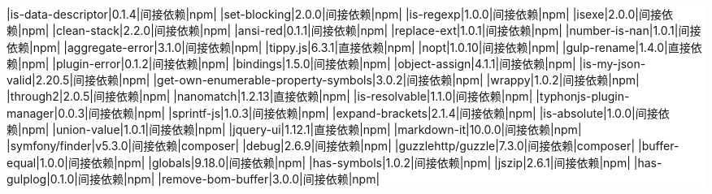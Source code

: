 |is-data-descriptor|0.1.4|间接依赖|npm|
|set-blocking|2.0.0|间接依赖|npm|
|is-regexp|1.0.0|间接依赖|npm|
|isexe|2.0.0|间接依赖|npm|
|clean-stack|2.2.0|间接依赖|npm|
|ansi-red|0.1.1|间接依赖|npm|
|replace-ext|1.0.1|间接依赖|npm|
|number-is-nan|1.0.1|间接依赖|npm|
|aggregate-error|3.1.0|间接依赖|npm|
|tippy.js|6.3.1|直接依赖|npm|
|nopt|1.0.10|间接依赖|npm|
|gulp-rename|1.4.0|直接依赖|npm|
|plugin-error|0.1.2|间接依赖|npm|
|bindings|1.5.0|间接依赖|npm|
|object-assign|4.1.1|间接依赖|npm|
|is-my-json-valid|2.20.5|间接依赖|npm|
|get-own-enumerable-property-symbols|3.0.2|间接依赖|npm|
|wrappy|1.0.2|间接依赖|npm|
|through2|2.0.5|间接依赖|npm|
|nanomatch|1.2.13|直接依赖|npm|
|is-resolvable|1.1.0|间接依赖|npm|
|typhonjs-plugin-manager|0.0.3|间接依赖|npm|
|sprintf-js|1.0.3|间接依赖|npm|
|expand-brackets|2.1.4|间接依赖|npm|
|is-absolute|1.0.0|间接依赖|npm|
|union-value|1.0.1|间接依赖|npm|
|jquery-ui|1.12.1|直接依赖|npm|
|markdown-it|10.0.0|间接依赖|npm|
|symfony/finder|v5.3.0|间接依赖|composer|
|debug|2.6.9|间接依赖|npm|
|guzzlehttp/guzzle|7.3.0|间接依赖|composer|
|buffer-equal|1.0.0|间接依赖|npm|
|globals|9.18.0|间接依赖|npm|
|has-symbols|1.0.2|间接依赖|npm|
|jszip|2.6.1|间接依赖|npm|
|has-gulplog|0.1.0|间接依赖|npm|
|remove-bom-buffer|3.0.0|间接依赖|npm|